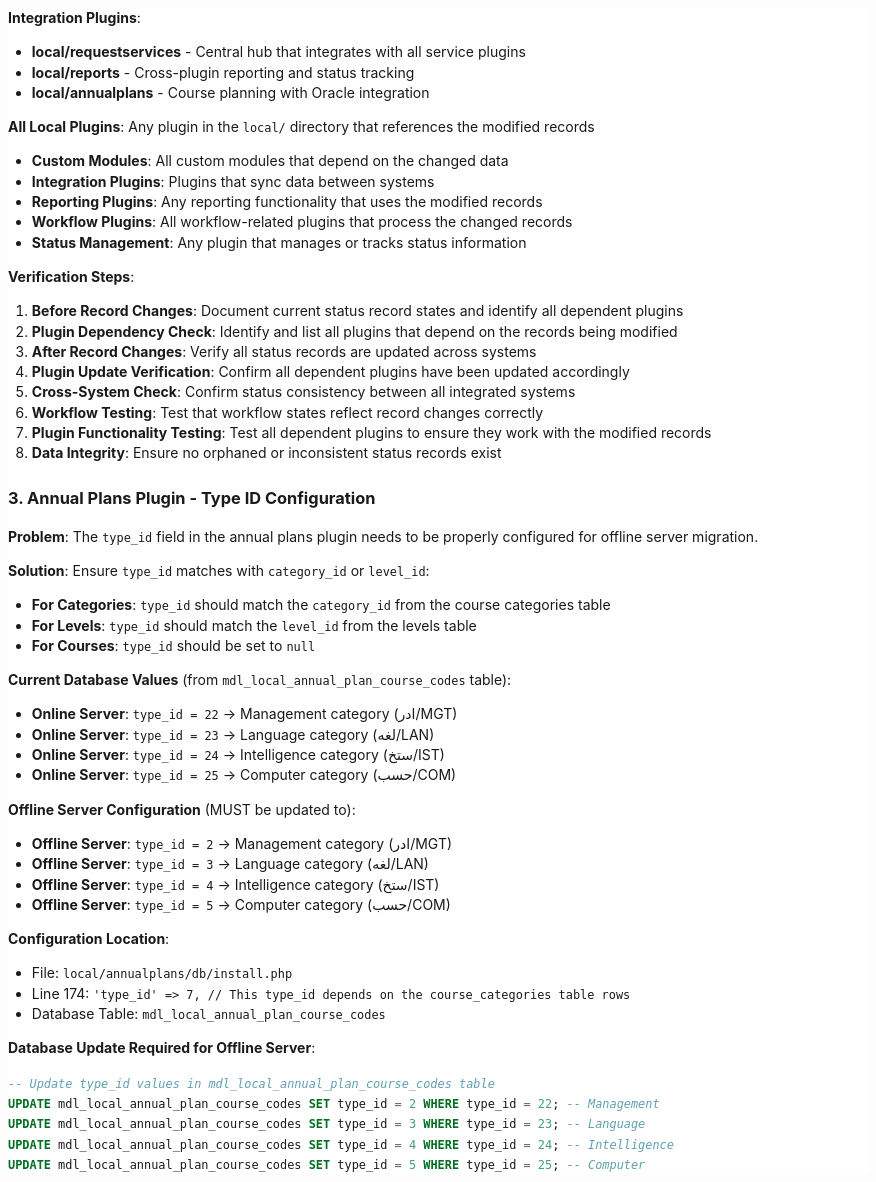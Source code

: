 **Integration Plugins**:
- **local/requestservices** - Central hub that integrates with all service plugins
- **local/reports** - Cross-plugin reporting and status tracking
- **local/annualplans** - Course planning with Oracle integration

**All Local Plugins**: Any plugin in the `local/` directory that references the modified records
- **Custom Modules**: All custom modules that depend on the changed data
- **Integration Plugins**: Plugins that sync data between systems
- **Reporting Plugins**: Any reporting functionality that uses the modified records
- **Workflow Plugins**: All workflow-related plugins that process the changed records
- **Status Management**: Any plugin that manages or tracks status information

**Verification Steps**:
1. **Before Record Changes**: Document current status record states and identify all dependent plugins
2. **Plugin Dependency Check**: Identify and list all plugins that depend on the records being modified
3. **After Record Changes**: Verify all status records are updated across systems
4. **Plugin Update Verification**: Confirm all dependent plugins have been updated accordingly
5. **Cross-System Check**: Confirm status consistency between all integrated systems
6. **Workflow Testing**: Test that workflow states reflect record changes correctly
7. **Plugin Functionality Testing**: Test all dependent plugins to ensure they work with the modified records
8. **Data Integrity**: Ensure no orphaned or inconsistent status records exist

### 3. Annual Plans Plugin - Type ID Configuration
**Problem**: The `type_id` field in the annual plans plugin needs to be properly configured for offline server migration.

**Solution**: Ensure `type_id` matches with `category_id` or `level_id`:
- **For Categories**: `type_id` should match the `category_id` from the course categories table
- **For Levels**: `type_id` should match the `level_id` from the levels table  
- **For Courses**: `type_id` should be set to `null`

**Current Database Values** (from `mdl_local_annual_plan_course_codes` table):
- **Online Server**: `type_id = 22` → Management category (ادر/MGT)
- **Online Server**: `type_id = 23` → Language category (لغه/LAN)
- **Online Server**: `type_id = 24` → Intelligence category (ستخ/IST)
- **Online Server**: `type_id = 25` → Computer category (حسب/COM)

**Offline Server Configuration** (MUST be updated to):
- **Offline Server**: `type_id = 2` → Management category (ادر/MGT)
- **Offline Server**: `type_id = 3` → Language category (لغه/LAN)
- **Offline Server**: `type_id = 4` → Intelligence category (ستخ/IST)
- **Offline Server**: `type_id = 5` → Computer category (حسب/COM)

**Configuration Location**:
- File: `local/annualplans/db/install.php`
- Line 174: `'type_id' => 7, // This type_id depends on the course_categories table rows`
- Database Table: `mdl_local_annual_plan_course_codes`

**Database Update Required for Offline Server**:
```sql
-- Update type_id values in mdl_local_annual_plan_course_codes table
UPDATE mdl_local_annual_plan_course_codes SET type_id = 2 WHERE type_id = 22; -- Management
UPDATE mdl_local_annual_plan_course_codes SET type_id = 3 WHERE type_id = 23; -- Language  
UPDATE mdl_local_annual_plan_course_codes SET type_id = 4 WHERE type_id = 24; -- Intelligence
UPDATE mdl_local_annual_plan_course_codes SET type_id = 5 WHERE type_id = 25; -- Computer
```
